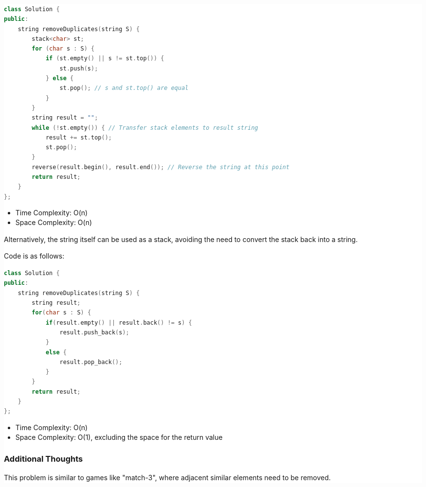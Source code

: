 ```cpp
class Solution {
public:
    string removeDuplicates(string S) {
        stack<char> st;
        for (char s : S) {
            if (st.empty() || s != st.top()) {
                st.push(s);
            } else {
                st.pop(); // s and st.top() are equal
            }
        }
        string result = "";
        while (!st.empty()) { // Transfer stack elements to result string
            result += st.top();
            st.pop();
        }
        reverse(result.begin(), result.end()); // Reverse the string at this point
        return result;
    }
};
```
* Time Complexity: O(n)
* Space Complexity: O(n)

Alternatively, the string itself can be used as a stack, avoiding the need to convert the stack back into a string.

Code is as follows:

```cpp
class Solution {
public:
    string removeDuplicates(string S) {
        string result;
        for(char s : S) {
            if(result.empty() || result.back() != s) {
                result.push_back(s);
            }
            else {
                result.pop_back();
            }
        }
        return result;
    }
};
```
* Time Complexity: O(n)
* Space Complexity: O(1), excluding the space for the return value

### Additional Thoughts

This problem is similar to games like "match-3", where adjacent similar elements need to be removed.
